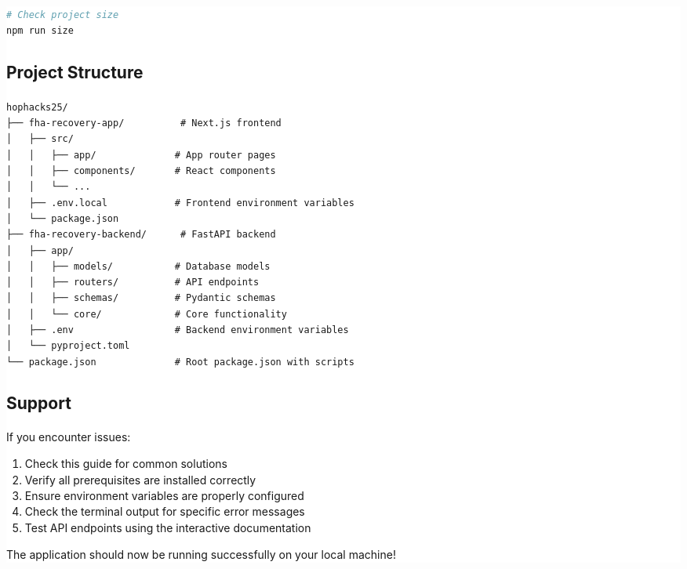 ```bash
# Check project size
npm run size
```

## Project Structure

```
hophacks25/
├── fha-recovery-app/          # Next.js frontend
│   ├── src/
│   │   ├── app/              # App router pages
│   │   ├── components/       # React components
│   │   └── ...
│   ├── .env.local            # Frontend environment variables
│   └── package.json
├── fha-recovery-backend/      # FastAPI backend
│   ├── app/
│   │   ├── models/           # Database models
│   │   ├── routers/          # API endpoints
│   │   ├── schemas/          # Pydantic schemas
│   │   └── core/             # Core functionality
│   ├── .env                  # Backend environment variables
│   └── pyproject.toml
└── package.json              # Root package.json with scripts
```

## Support

If you encounter issues:

1. Check this guide for common solutions
2. Verify all prerequisites are installed correctly
3. Ensure environment variables are properly configured
4. Check the terminal output for specific error messages
5. Test API endpoints using the interactive documentation

The application should now be running successfully on your local machine!
